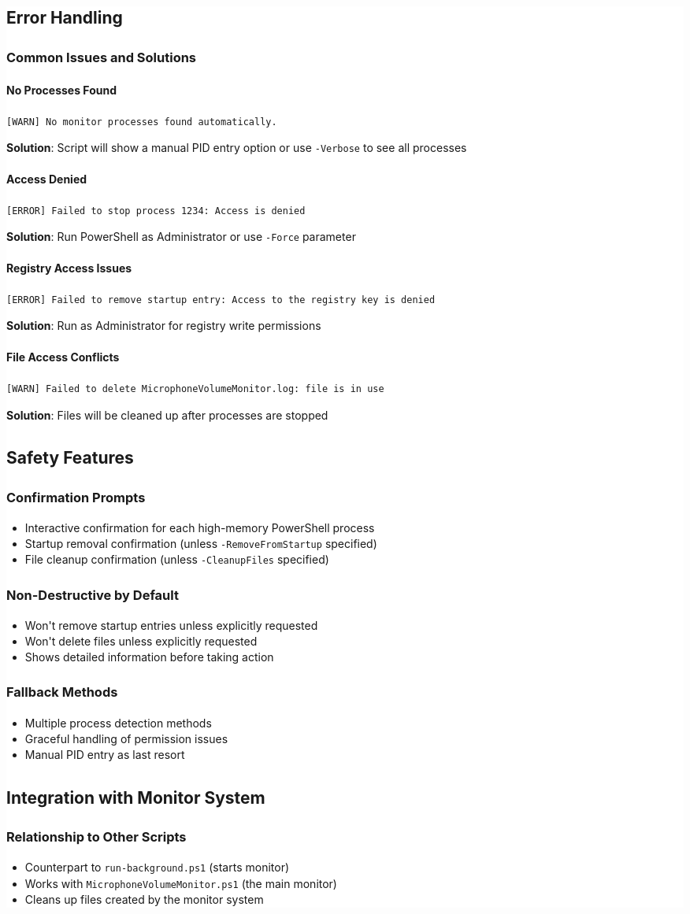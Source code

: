## Error Handling

### Common Issues and Solutions

#### No Processes Found
```
[WARN] No monitor processes found automatically.
```
**Solution**: Script will show a manual PID entry option or use `-Verbose` to see all processes

#### Access Denied
```
[ERROR] Failed to stop process 1234: Access is denied
```
**Solution**: Run PowerShell as Administrator or use `-Force` parameter

#### Registry Access Issues
```
[ERROR] Failed to remove startup entry: Access to the registry key is denied
```
**Solution**: Run as Administrator for registry write permissions

#### File Access Conflicts
```
[WARN] Failed to delete MicrophoneVolumeMonitor.log: file is in use
```
**Solution**: Files will be cleaned up after processes are stopped

## Safety Features

### Confirmation Prompts
- Interactive confirmation for each high-memory PowerShell process
- Startup removal confirmation (unless `-RemoveFromStartup` specified)
- File cleanup confirmation (unless `-CleanupFiles` specified)

### Non-Destructive by Default
- Won't remove startup entries unless explicitly requested
- Won't delete files unless explicitly requested
- Shows detailed information before taking action

### Fallback Methods
- Multiple process detection methods
- Graceful handling of permission issues
- Manual PID entry as last resort

## Integration with Monitor System

### Relationship to Other Scripts
- Counterpart to `run-background.ps1` (starts monitor)
- Works with `MicrophoneVolumeMonitor.ps1` (the main monitor)
- Cleans up files created by the monitor system

